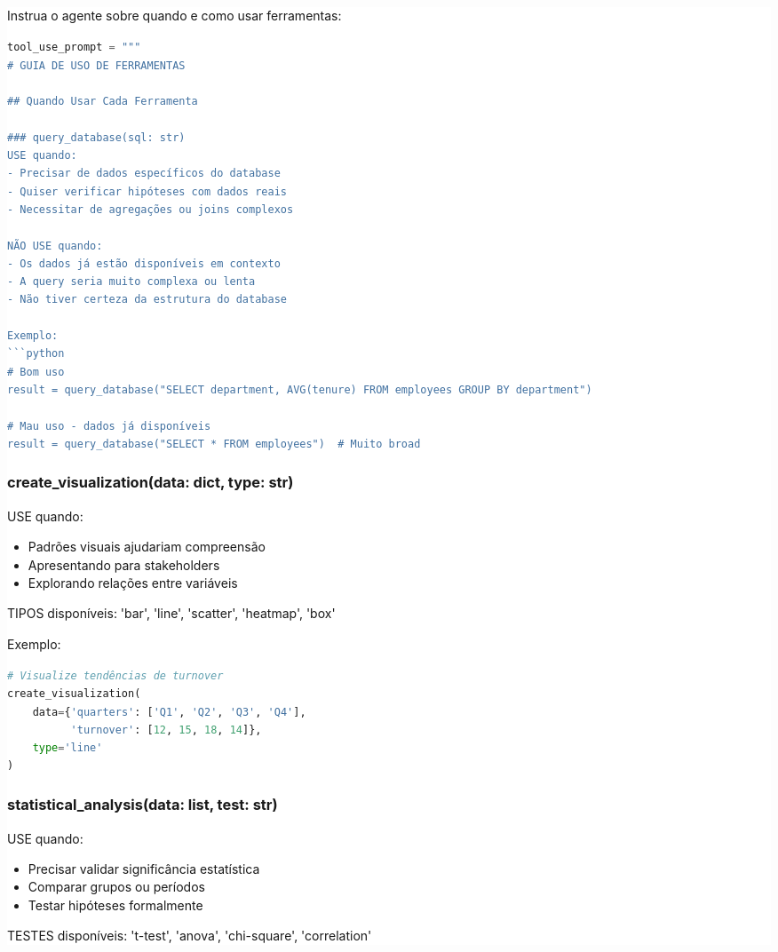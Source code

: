 Instrua o agente sobre quando e como usar ferramentas:

```python
tool_use_prompt = """
# GUIA DE USO DE FERRAMENTAS

## Quando Usar Cada Ferramenta

### query_database(sql: str)
USE quando:
- Precisar de dados específicos do database
- Quiser verificar hipóteses com dados reais
- Necessitar de agregações ou joins complexos

NÃO USE quando:
- Os dados já estão disponíveis em contexto
- A query seria muito complexa ou lenta
- Não tiver certeza da estrutura do database

Exemplo:
```python
# Bom uso
result = query_database("SELECT department, AVG(tenure) FROM employees GROUP BY department")

# Mau uso - dados já disponíveis
result = query_database("SELECT * FROM employees")  # Muito broad
```

### create_visualization(data: dict, type: str)
USE quando:
- Padrões visuais ajudariam compreensão
- Apresentando para stakeholders
- Explorando relações entre variáveis

TIPOS disponíveis: 'bar', 'line', 'scatter', 'heatmap', 'box'

Exemplo:
```python
# Visualize tendências de turnover
create_visualization(
    data={'quarters': ['Q1', 'Q2', 'Q3', 'Q4'], 
          'turnover': [12, 15, 18, 14]},
    type='line'
)
```

### statistical_analysis(data: list, test: str)
USE quando:
- Precisar validar significância estatística
- Comparar grupos ou períodos
- Testar hipóteses formalmente

TESTES disponíveis: 't-test', 'anova', 'chi-square', 'correlation'

